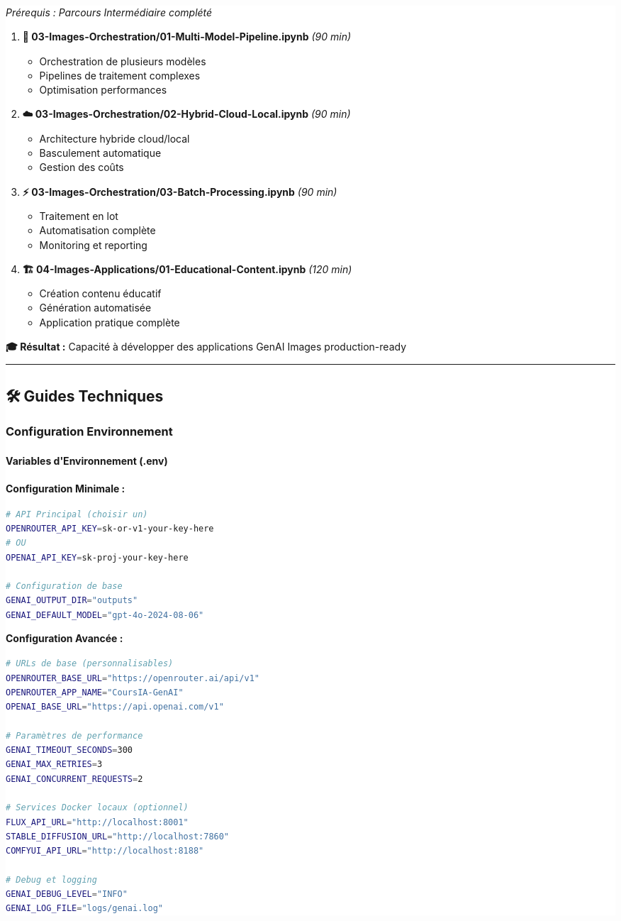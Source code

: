*Prérequis : Parcours Intermédiaire complété*

1. **🔄 03-Images-Orchestration/01-Multi-Model-Pipeline.ipynb** *(90 min)*
   - Orchestration de plusieurs modèles
   - Pipelines de traitement complexes
   - Optimisation performances

2. **☁️ 03-Images-Orchestration/02-Hybrid-Cloud-Local.ipynb** *(90 min)*
   - Architecture hybride cloud/local
   - Basculement automatique
   - Gestion des coûts

3. **⚡ 03-Images-Orchestration/03-Batch-Processing.ipynb** *(90 min)*
   - Traitement en lot
   - Automatisation complète
   - Monitoring et reporting

4. **🏗️ 04-Images-Applications/01-Educational-Content.ipynb** *(120 min)*
   - Création contenu éducatif
   - Génération automatisée
   - Application pratique complète

**🎓 Résultat :** Capacité à développer des applications GenAI Images production-ready

---

## 🛠️ Guides Techniques

### Configuration Environnement

#### Variables d'Environnement (.env)

**Configuration Minimale :**
```bash
# API Principal (choisir un)
OPENROUTER_API_KEY=sk-or-v1-your-key-here
# OU
OPENAI_API_KEY=sk-proj-your-key-here

# Configuration de base
GENAI_OUTPUT_DIR="outputs"
GENAI_DEFAULT_MODEL="gpt-4o-2024-08-06"
```

**Configuration Avancée :**
```bash
# URLs de base (personnalisables)
OPENROUTER_BASE_URL="https://openrouter.ai/api/v1"
OPENROUTER_APP_NAME="CoursIA-GenAI"
OPENAI_BASE_URL="https://api.openai.com/v1"

# Paramètres de performance
GENAI_TIMEOUT_SECONDS=300
GENAI_MAX_RETRIES=3
GENAI_CONCURRENT_REQUESTS=2

# Services Docker locaux (optionnel)
FLUX_API_URL="http://localhost:8001"
STABLE_DIFFUSION_URL="http://localhost:7860"
COMFYUI_API_URL="http://localhost:8188"

# Debug et logging
GENAI_DEBUG_LEVEL="INFO"
GENAI_LOG_FILE="logs/genai.log"
```
